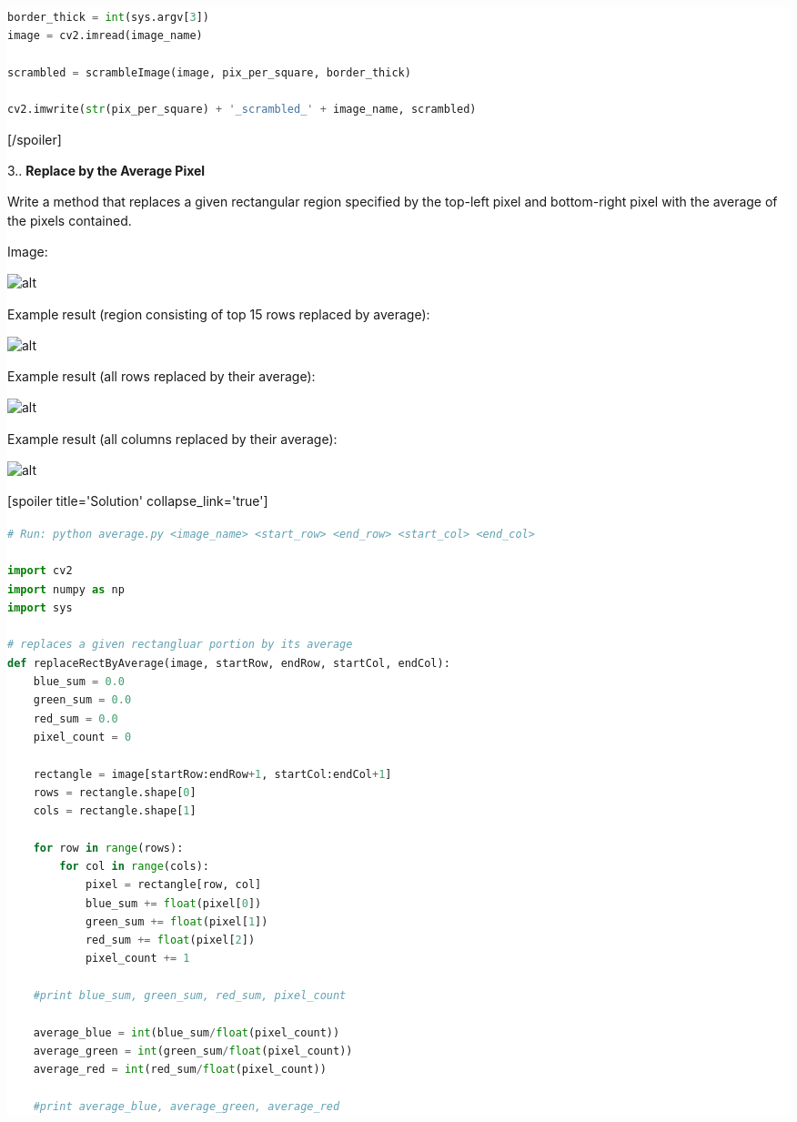 ```python
border_thick = int(sys.argv[3])
image = cv2.imread(image_name)

scrambled = scrambleImage(image, pix_per_square, border_thick)

cv2.imwrite(str(pix_per_square) + '_scrambled_' + image_name, scrambled)
```
[/spoiler]


3.. **Replace by the Average Pixel**

Write a method that replaces a given rectangular region specified by the top-left pixel and bottom-right pixel with the average of the pixels contained.

Image:

![alt](http://www.weheartcv.com/wp-content/uploads/2014/12/resized_car.jpg)

Example result (region consisting of top 15 rows replaced by average):

![alt](http://www.weheartcv.com/wp-content/uploads/2014/12/average_resized_car.jpg)

Example result (all rows replaced by their average):

![alt](http://www.weheartcv.com/wp-content/uploads/2014/12/average_rows.jpg)

Example result (all columns replaced by their average):

![alt](http://www.weheartcv.com/wp-content/uploads/2014/12/average_cols.jpg)

[spoiler title='Solution' collapse_link='true']
```python
# Run: python average.py <image_name> <start_row> <end_row> <start_col> <end_col>

import cv2
import numpy as np
import sys

# replaces a given rectangluar portion by its average
def replaceRectByAverage(image, startRow, endRow, startCol, endCol):
	blue_sum = 0.0
	green_sum = 0.0
	red_sum = 0.0
	pixel_count = 0

	rectangle = image[startRow:endRow+1, startCol:endCol+1]
	rows = rectangle.shape[0]
	cols = rectangle.shape[1]

	for row in range(rows):
		for col in range(cols):
			pixel = rectangle[row, col]
			blue_sum += float(pixel[0])
			green_sum += float(pixel[1])
			red_sum += float(pixel[2])
			pixel_count += 1

	#print blue_sum, green_sum, red_sum, pixel_count

	average_blue = int(blue_sum/float(pixel_count))
	average_green = int(green_sum/float(pixel_count))
	average_red = int(red_sum/float(pixel_count))

	#print average_blue, average_green, average_red

```